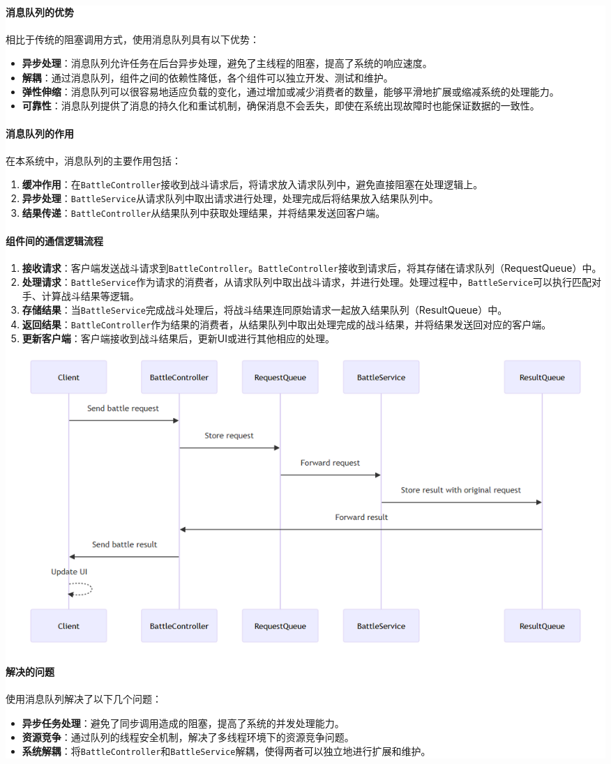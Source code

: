 #### 消息队列的优势

相比于传统的阻塞调用方式，使用消息队列具有以下优势：

- **异步处理**：消息队列允许任务在后台异步处理，避免了主线程的阻塞，提高了系统的响应速度。
- **解耦**：通过消息队列，组件之间的依赖性降低，各个组件可以独立开发、测试和维护。
- **弹性伸缩**：消息队列可以很容易地适应负载的变化，通过增加或减少消费者的数量，能够平滑地扩展或缩减系统的处理能力。
- **可靠性**：消息队列提供了消息的持久化和重试机制，确保消息不会丢失，即使在系统出现故障时也能保证数据的一致性。

#### 消息队列的作用

在本系统中，消息队列的主要作用包括：

1. **缓冲作用**：在`BattleController`接收到战斗请求后，将请求放入请求队列中，避免直接阻塞在处理逻辑上。
2. **异步处理**：`BattleService`从请求队列中取出请求进行处理，处理完成后将结果放入结果队列中。
3. **结果传递**：`BattleController`从结果队列中获取处理结果，并将结果发送回客户端。

#### 组件间的通信逻辑流程

1. **接收请求**：客户端发送战斗请求到`BattleController`。`BattleController`接收到请求后，将其存储在请求队列（RequestQueue）中。
2. **处理请求**：`BattleService`作为请求的消费者，从请求队列中取出战斗请求，并进行处理。处理过程中，`BattleService`可以执行匹配对手、计算战斗结果等逻辑。
3. **存储结果**：当`BattleService`完成战斗处理后，将战斗结果连同原始请求一起放入结果队列（ResultQueue）中。
4. **返回结果**：`BattleController`作为结果的消费者，从结果队列中取出处理完成的战斗结果，并将结果发送回对应的客户端。
5. **更新客户端**：客户端接收到战斗结果后，更新UI或进行其他相应的处理。

![1718194830849](.\宠物小精灵.assets\1718194830849.jpg)

#### 解决的问题

使用消息队列解决了以下几个问题：

- **异步任务处理**：避免了同步调用造成的阻塞，提高了系统的并发处理能力。
- **资源竞争**：通过队列的线程安全机制，解决了多线程环境下的资源竞争问题。
- **系统解耦**：将`BattleController`和`BattleService`解耦，使得两者可以独立地进行扩展和维护。
